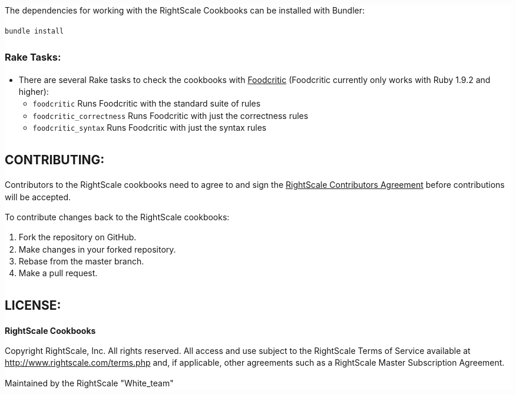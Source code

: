 The dependencies for working with the RightScale Cookbooks can be installed with
Bundler:

    bundle install

### Rake Tasks:

* There are several Rake tasks to check the cookbooks with [Foodcritic](http://acrmp.github.com/foodcritic/)
  (Foodcritic currently only works with Ruby 1.9.2 and higher):
  * `foodcritic` Runs Foodcritic with the standard suite of rules
  * `foodcritic_correctness` Runs Foodcritic with just the correctness rules
  * `foodcritic_syntax` Runs Foodcritic with just the syntax rules

## CONTRIBUTING:

Contributors to the RightScale cookbooks need to agree to and sign the
[RightScale Contributors Agreement](https://rightscale.echosign.com/public/hostedForm?formid=3SMKS95X3F5G3S)
before contributions will be accepted.

To contribute changes back to the RightScale cookbooks:

1. Fork the repository on GitHub.
2. Make changes in your forked repository.
3. Rebase from the master branch.
4. Make a pull request.

## LICENSE:

**RightScale Cookbooks**

Copyright RightScale, Inc. All rights reserved.  All access and use subject to
the RightScale Terms of Service available at http://www.rightscale.com/terms.php
and, if applicable, other agreements such as a RightScale Master Subscription
Agreement.

Maintained by the RightScale "White_team"
